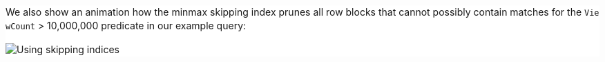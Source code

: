 We also show an animation how the minmax skipping index prunes all row blocks that cannot possibly contain matches for the `ViewCount` > 10,000,000 predicate in our example query:

<Image img={using_skipping_indices} size="lg" alt="Using skipping indices"/>
